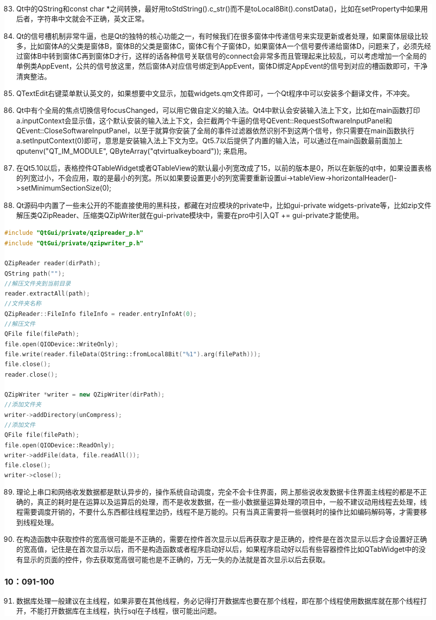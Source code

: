 83. Qt中的QString和const char \*之间转换，最好用toStdString().c_str()而不是toLocal8Bit().constData()，比如在setProperty中如果用后者，字符串中文就会不正确，英文正常。

84. Qt的信号槽机制非常牛逼，也是Qt的独特的核心功能之一，有时候我们在很多窗体中传递信号来实现更新或者处理，如果窗体层级比较多，比如窗体A的父类是窗体B，窗体B的父类是窗体C，窗体C有个子窗体D，如果窗体A一个信号要传递给窗体D，问题来了，必须先经过窗体B中转到窗体C再到窗体D才行，这样的话各种信号关联信号的connect会非常多而且管理起来比较乱，可以考虑增加一个全局的单例类AppEvent，公共的信号放这里，然后窗体A对应信号绑定到AppEvent，窗体D绑定AppEvent的信号到对应的槽函数即可，干净清爽整洁。

85. QTextEdit右键菜单默认英文的，如果想要中文显示，加载widgets.qm文件即可，一个Qt程序中可以安装多个翻译文件，不冲突。

86. Qt中有个全局的焦点切换信号focusChanged，可以用它做自定义的输入法。Qt4中默认会安装输入法上下文，比如在main函数打印a.inputContext会显示值，这个默认安装的输入法上下文，会拦截两个牛逼的信号QEvent::RequestSoftwareInputPanel和QEvent::CloseSoftwareInputPanel，以至于就算你安装了全局的事件过滤器依然识别不到这两个信号，你只需要在main函数执行a.setInputContext(0)即可，意思是安装输入法上下文为空。Qt5.7以后提供了内置的输入法，可以通过在main函数最前面加上 qputenv("QT_IM_MODULE", QByteArray("qtvirtualkeyboard")); 来启用。

87. 在Qt5.10以后，表格控件QTableWidget或者QTableView的默认最小列宽改成了15，以前的版本是0，所以在新版的qt中，如果设置表格的列宽过小，不会应用，取的是最小的列宽。所以如果要设置更小的列宽需要重新设置ui->tableView->horizontalHeader()->setMinimumSectionSize(0);

88. Qt源码中内置了一些未公开的不能直接使用的黑科技，都藏在对应模块的private中，比如gui-private widgets-private等，比如zip文件解压类QZipReader、压缩类QZipWriter就在gui-private模块中，需要在pro中引入QT += gui-private才能使用。
```cpp
#include "QtGui/private/qzipreader_p.h"
#include "QtGui/private/qzipwriter_p.h"

QZipReader reader(dirPath);
QString path("");
//解压文件夹到当前目录
reader.extractAll(path);
//文件夹名称
QZipReader::FileInfo fileInfo = reader.entryInfoAt(0);
//解压文件
QFile file(filePath);
file.open(QIODevice::WriteOnly);
file.write(reader.fileData(QString::fromLocal8Bit("%1").arg(filePath)));
file.close();
reader.close();

QZipWriter *writer = new QZipWriter(dirPath);
//添加文件夹
writer->addDirectory(unCompress);
//添加文件
QFile file(filePath);
file.open(QIODevice::ReadOnly);
writer->addFile(data, file.readAll());
file.close();
writer->close();
```

89. 理论上串口和网络收发数据都是默认异步的，操作系统自动调度，完全不会卡住界面，网上那些说收发数据卡住界面主线程的都是不正确的，真正的耗时是在运算以及运算后的处理，而不是收发数据，在一些小数据量运算处理的项目中，一般不建议动用线程去处理，线程需要调度开销的，不要什么东西都往线程里边扔，线程不是万能的。只有当真正需要将一些很耗时的操作比如编码解码等，才需要移到线程处理。

90. 在构造函数中获取控件的宽高很可能是不正确的，需要在控件首次显示以后再获取才是正确的，控件是在首次显示以后才会设置好正确的宽高值，记住是在首次显示以后，而不是构造函数或者程序启动好以后，如果程序启动好以后有些容器控件比如QTabWidget中的没有显示的页面的控件，你去获取宽高很可能也是不正确的，万无一失的办法就是首次显示以后去获取。

### 10：091-100
91. 数据库处理一般建议在主线程，如果非要在其他线程，务必记得打开数据库也要在那个线程，即在那个线程使用数据库就在那个线程打开，不能打开数据库在主线程，执行sql在子线程，很可能出问题。

